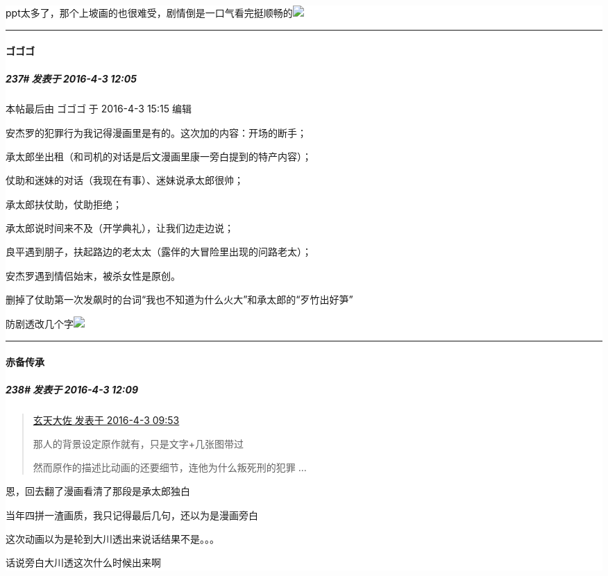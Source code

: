 ppt太多了，那个上坡画的也很难受，剧情倒是一口气看完挺顺畅的<img src="https://static.saraba1st.com/image/smiley/face/34.gif" referrerpolicy="no-referrer">







-----

####  ゴゴゴ  
##### 237#       发表于 2016-4-3 12:05



 本帖最后由 ゴゴゴ 于 2016-4-3 15:15 编辑 

安杰罗的犯罪行为我记得漫画里是有的。这次加的内容：开场的断手；

承太郎坐出租（和司机的对话是后文漫画里康一旁白提到的特产内容）；

仗助和迷妹的对话（我现在有事）、迷妹说承太郎很帅；

承太郎扶仗助，仗助拒绝；

承太郎说时间来不及（开学典礼），让我们边走边说；

良平遇到朋子，扶起路边的老太太（露伴的大冒险里出现的问路老太）；

安杰罗遇到情侣始末，被杀女性是原创。

删掉了仗助第一次发飙时的台词“我也不知道为什么火大”和承太郎的“歹竹出好笋”



防剧透改几个字<img src="https://static.saraba1st.com/image/smiley/normal/116.gif" referrerpolicy="no-referrer">







-----

####  赤备传承  
##### 238#       发表于 2016-4-3 12:09



<blockquote><a href="httphttps://bbs.saraba1st.com/2b/forum.php?mod=redirect&amp;goto=findpost&amp;pid=32029290&amp;ptid=1243404" target="_blank">玄天大佐 发表于 2016-4-3 09:53</a>

那人的背景设定原作就有，只是文字+几张图带过

然而原作的描述比动画的还要细节，连他为什么叛死刑的犯罪 ...</blockquote>
恩，回去翻了漫画看清了那段是承太郎独白

当年四拼一渣画质，我只记得最后几句，还以为是漫画旁白

这次动画以为是轮到大川透出来说话结果不是。。。


话说旁白大川透这次什么时候出来啊


